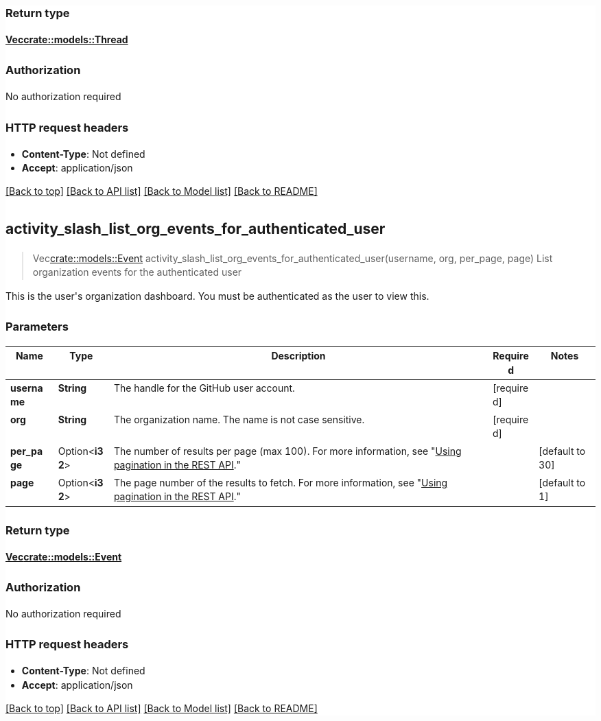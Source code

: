 
### Return type

[**Vec<crate::models::Thread>**](thread.md)

### Authorization

No authorization required

### HTTP request headers

- **Content-Type**: Not defined
- **Accept**: application/json

[[Back to top]](#) [[Back to API list]](../README.md#documentation-for-api-endpoints) [[Back to Model list]](../README.md#documentation-for-models) [[Back to README]](../README.md)


## activity_slash_list_org_events_for_authenticated_user

> Vec<crate::models::Event> activity_slash_list_org_events_for_authenticated_user(username, org, per_page, page)
List organization events for the authenticated user

This is the user's organization dashboard. You must be authenticated as the user to view this.

### Parameters


Name | Type | Description  | Required | Notes
------------- | ------------- | ------------- | ------------- | -------------
**username** | **String** | The handle for the GitHub user account. | [required] |
**org** | **String** | The organization name. The name is not case sensitive. | [required] |
**per_page** | Option<**i32**> | The number of results per page (max 100). For more information, see \"[Using pagination in the REST API](https://docs.github.com/rest/using-the-rest-api/using-pagination-in-the-rest-api).\" |  |[default to 30]
**page** | Option<**i32**> | The page number of the results to fetch. For more information, see \"[Using pagination in the REST API](https://docs.github.com/rest/using-the-rest-api/using-pagination-in-the-rest-api).\" |  |[default to 1]

### Return type

[**Vec<crate::models::Event>**](event.md)

### Authorization

No authorization required

### HTTP request headers

- **Content-Type**: Not defined
- **Accept**: application/json

[[Back to top]](#) [[Back to API list]](../README.md#documentation-for-api-endpoints) [[Back to Model list]](../README.md#documentation-for-models) [[Back to README]](../README.md)
